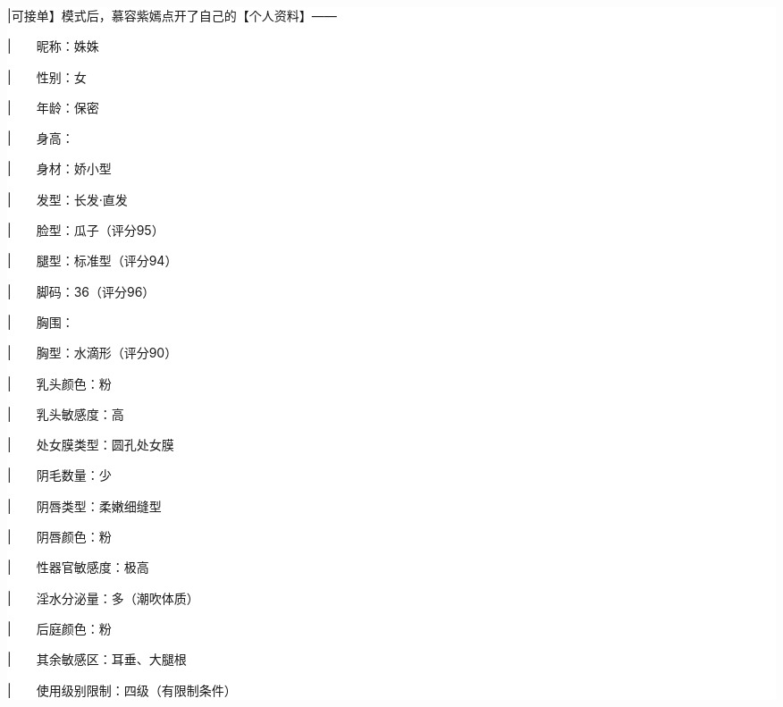 |可接单】模式后，慕容紫嫣点开了自己的【个人资料】——

|　　昵称：姝姝

|　　性别：女

|　　年龄：保密

|　　身高：

|　　身材：娇小型

|　　发型：长发·直发

|　　脸型：瓜子（评分95）

|　　腿型：标准型（评分94）

|　　脚码：36（评分96）

|　　胸围：

|　　胸型：水滴形（评分90）

|　　乳头颜色：粉

|　　乳头敏感度：高

|　　处女膜类型：圆孔处女膜

|　　阴毛数量：少

|　　阴唇类型：柔嫩细缝型

|　　阴唇颜色：粉

|　　性器官敏感度：极高

|　　淫水分泌量：多（潮吹体质）

|　　后庭颜色：粉

|　　其余敏感区：耳垂、大腿根

|　　使用级别限制：四级（有限制条件）
